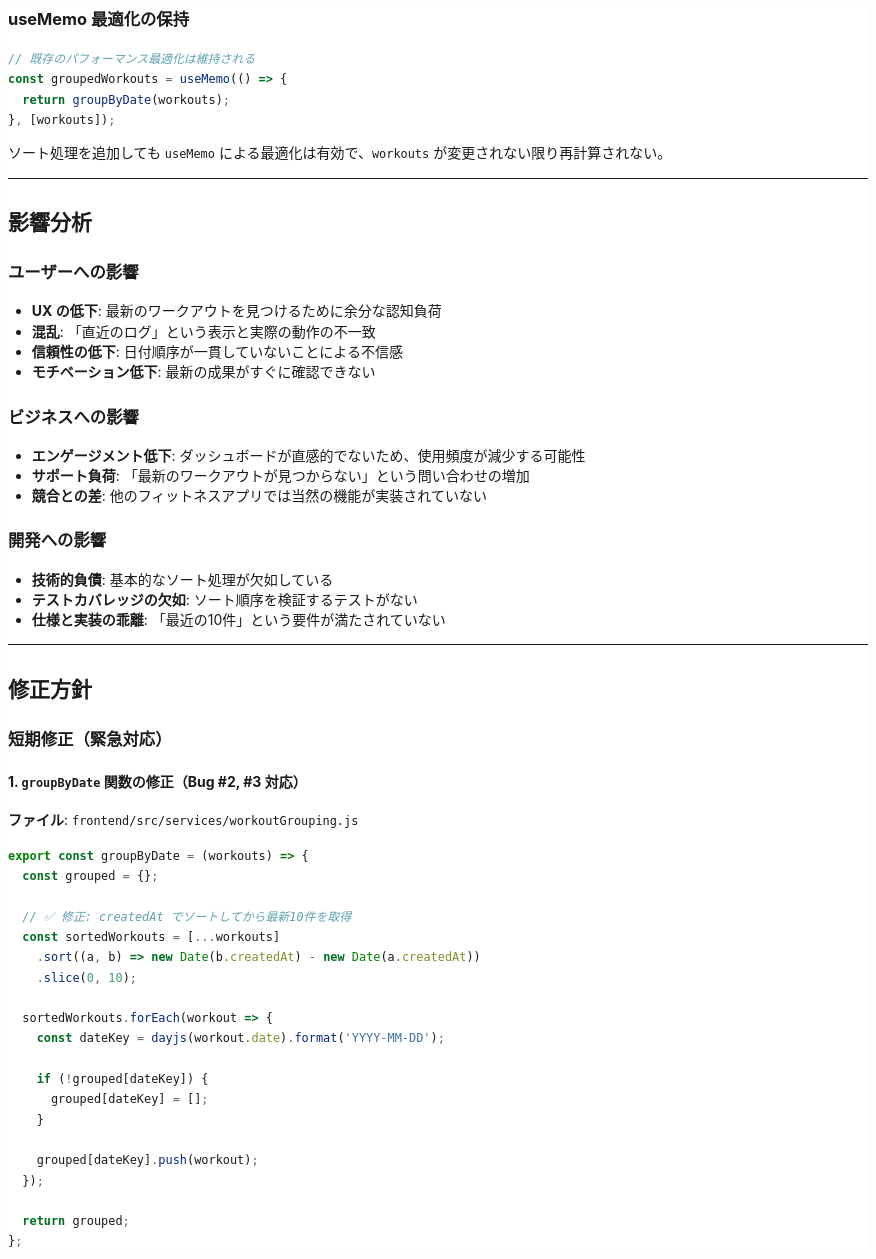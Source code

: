 ### useMemo 最適化の保持

```javascript
// 既存のパフォーマンス最適化は維持される
const groupedWorkouts = useMemo(() => {
  return groupByDate(workouts);
}, [workouts]);
```

ソート処理を追加しても `useMemo` による最適化は有効で、`workouts` が変更されない限り再計算されない。

---

## 影響分析

### ユーザーへの影響
- **UX の低下**: 最新のワークアウトを見つけるために余分な認知負荷
- **混乱**: 「直近のログ」という表示と実際の動作の不一致
- **信頼性の低下**: 日付順序が一貫していないことによる不信感
- **モチベーション低下**: 最新の成果がすぐに確認できない

### ビジネスへの影響
- **エンゲージメント低下**: ダッシュボードが直感的でないため、使用頻度が減少する可能性
- **サポート負荷**: 「最新のワークアウトが見つからない」という問い合わせの増加
- **競合との差**: 他のフィットネスアプリでは当然の機能が実装されていない

### 開発への影響
- **技術的負債**: 基本的なソート処理が欠如している
- **テストカバレッジの欠如**: ソート順序を検証するテストがない
- **仕様と実装の乖離**: 「最近の10件」という要件が満たされていない

---

## 修正方針

### 短期修正（緊急対応）

#### 1. `groupByDate` 関数の修正（Bug #2, #3 対応）
**ファイル**: `frontend/src/services/workoutGrouping.js`

```javascript
export const groupByDate = (workouts) => {
  const grouped = {};

  // ✅ 修正: createdAt でソートしてから最新10件を取得
  const sortedWorkouts = [...workouts]
    .sort((a, b) => new Date(b.createdAt) - new Date(a.createdAt))
    .slice(0, 10);

  sortedWorkouts.forEach(workout => {
    const dateKey = dayjs(workout.date).format('YYYY-MM-DD');

    if (!grouped[dateKey]) {
      grouped[dateKey] = [];
    }

    grouped[dateKey].push(workout);
  });

  return grouped;
};
```
